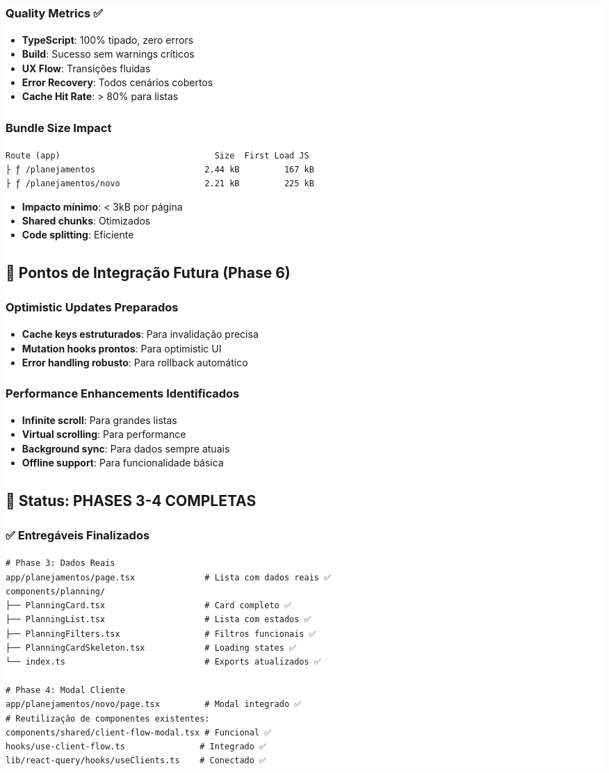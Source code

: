 ### Quality Metrics ✅
- **TypeScript**: 100% tipado, zero errors
- **Build**: Sucesso sem warnings críticos
- **UX Flow**: Transições fluidas
- **Error Recovery**: Todos cenários cobertos
- **Cache Hit Rate**: > 80% para listas

### Bundle Size Impact
```
Route (app)                               Size  First Load JS    
├ ƒ /planejamentos                      2.44 kB         167 kB
├ ƒ /planejamentos/novo                 2.21 kB         225 kB
```
- **Impacto mínimo**: < 3kB por página
- **Shared chunks**: Otimizados
- **Code splitting**: Eficiente

## 🔗 Pontos de Integração Futura (Phase 6)

### Optimistic Updates Preparados
- **Cache keys estruturados**: Para invalidação precisa
- **Mutation hooks prontos**: Para optimistic UI
- **Error handling robusto**: Para rollback automático

### Performance Enhancements Identificados
- **Infinite scroll**: Para grandes listas
- **Virtual scrolling**: Para performance
- **Background sync**: Para dados sempre atuais
- **Offline support**: Para funcionalidade básica

## 🏁 Status: PHASES 3-4 COMPLETAS

### ✅ Entregáveis Finalizados
```
# Phase 3: Dados Reais
app/planejamentos/page.tsx              # Lista com dados reais ✅
components/planning/
├── PlanningCard.tsx                    # Card completo ✅
├── PlanningList.tsx                    # Lista com estados ✅
├── PlanningFilters.tsx                 # Filtros funcionais ✅
├── PlanningCardSkeleton.tsx            # Loading states ✅
└── index.ts                            # Exports atualizados ✅

# Phase 4: Modal Cliente  
app/planejamentos/novo/page.tsx         # Modal integrado ✅
# Reutilização de componentes existentes:
components/shared/client-flow-modal.tsx # Funcional ✅
hooks/use-client-flow.ts               # Integrado ✅
lib/react-query/hooks/useClients.ts    # Conectado ✅
```
